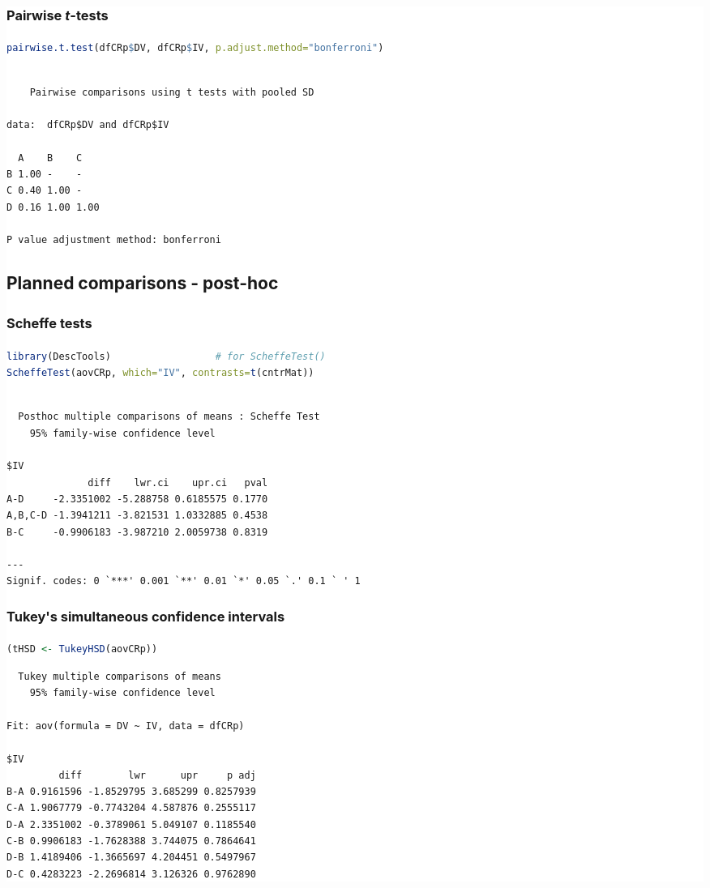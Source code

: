 ### Pairwise $t$-tests


```r
pairwise.t.test(dfCRp$DV, dfCRp$IV, p.adjust.method="bonferroni")
```

```

	Pairwise comparisons using t tests with pooled SD 

data:  dfCRp$DV and dfCRp$IV 

  A    B    C   
B 1.00 -    -   
C 0.40 1.00 -   
D 0.16 1.00 1.00

P value adjustment method: bonferroni 
```

Planned comparisons - post-hoc
-------------------------

### Scheffe tests


```r
library(DescTools)                  # for ScheffeTest()
ScheffeTest(aovCRp, which="IV", contrasts=t(cntrMat))
```

```

  Posthoc multiple comparisons of means : Scheffe Test 
    95% family-wise confidence level

$IV
              diff    lwr.ci    upr.ci   pval    
A-D     -2.3351002 -5.288758 0.6185575 0.1770    
A,B,C-D -1.3941211 -3.821531 1.0332885 0.4538    
B-C     -0.9906183 -3.987210 2.0059738 0.8319    

---
Signif. codes: 0 `***' 0.001 `**' 0.01 `*' 0.05 `.' 0.1 ` ' 1
```

### Tukey's simultaneous confidence intervals


```r
(tHSD <- TukeyHSD(aovCRp))
```

```
  Tukey multiple comparisons of means
    95% family-wise confidence level

Fit: aov(formula = DV ~ IV, data = dfCRp)

$IV
         diff        lwr      upr     p adj
B-A 0.9161596 -1.8529795 3.685299 0.8257939
C-A 1.9067779 -0.7743204 4.587876 0.2555117
D-A 2.3351002 -0.3789061 5.049107 0.1185540
C-B 0.9906183 -1.7628388 3.744075 0.7864641
D-B 1.4189406 -1.3665697 4.204451 0.5497967
D-C 0.4283223 -2.2696814 3.126326 0.9762890
```